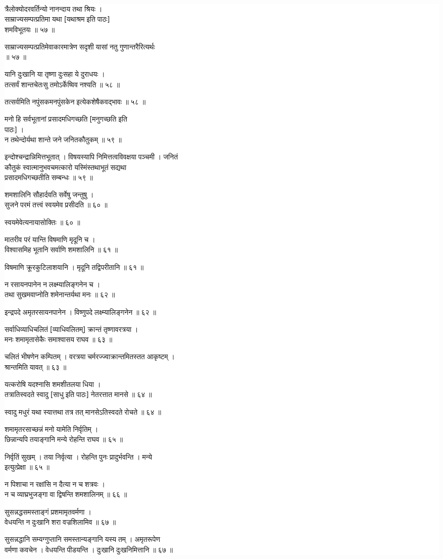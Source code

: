त्रैलोक्योदरवर्तिन्यो नानन्दाय तथा श्रियः ।  
साम्राज्यसम्पत्प्रतिमा यथा [यथाश्रम इति पाठः]   
शमविभूतयः ॥ ५७ ॥  
  
साम्राज्यसम्पत्प्रतिमेवाकारमात्रेण सदृशी यासां नतु गुणान्तरैरित्यर्थः   
॥ ५७ ॥  
  
यानि दुःखानि या तृष्णा दुःसहा ये दुराधयः ।  
तत्सर्वं शान्तचेतःसु तमोऽर्केष्विव नश्यति ॥ ५८ ॥  
  
तत्सर्वमिति नपुंसकमनपुंसकेन इत्येकशेषैकवद्भावः ॥ ५८ ॥  
  
मनो हि सर्वभूतानां प्रसादमधिगच्छति [मनुगच्छति इति   
पाठः] ।  
न तथेन्दोर्यथा शान्ते जने जनितकौतुकम् ॥ ५९ ॥  
  
इन्दोश्चन्द्रान्निमित्तभूतात् । विषयस्यापि निमित्तत्वविवक्षया पञ्चमी । जनितं   
कौतुकं स्वात्मानुभवचमत्कारो यस्मिंस्तथाभूतं सद्यथा   
प्रसादमधिगच्छतीति सम्बन्धः ॥ ५९ ॥  
  
शमशालिनि सौहार्दवति सर्वेषु जन्तुषु ।  
सुजने परमं तत्त्वं स्वयमेव प्रसीदति ॥ ६० ॥  
  
स्वयमेवेत्यनायासोक्तिः ॥ ६० ॥  
  
मातरीव परं यान्ति विषमाणि मृदूनि च ।  
विश्वासमिह भूतानि सर्वाणि शमशालिनि ॥ ६१ ॥  
  
विषमाणि क्रूरकुटिलाशयानि । मृदूनि तद्विपरीतानि ॥ ६१ ॥  
  
न रसायनपानेन न लक्ष्म्यालिङ्गनेन च ।  
तथा सुखमवाप्नोति शमेनान्तर्यथा मनः ॥ ६२ ॥  
  
इन्द्रपदे अमृतरसायनपानेन । विष्णुपदे लक्ष्म्यालिङ्गनेन ॥ ६२ ॥  
  
सर्वाधिव्याधिचलितं [व्याधिवलितम्] क्रान्तं तृष्णावरत्रया ।  
मनः शमामृतासेकैः समाश्वासय राघव ॥ ६३ ॥  
  
चलितं भीषणेन कम्पितम् । वरत्रया चर्मरज्ज्वाक्रान्तमितस्तत आकृष्टम् ।   
श्रान्तमिति यावत् ॥ ६३ ॥  
  
यत्करोषि यदश्नासि शमशीतलया धिया ।  
तत्रातिस्वदते स्वादु [साधु इति पाठः] नेतरत्तात मानसे ॥ ६४ ॥  
  
स्वादु मधुरं यथा स्यात्तथा तत्र तत् मानसेऽतिस्वदते रोचते ॥ ६४ ॥  
  
शमामृतरसाच्छन्नं मनो यामेति निर्वृतिम् ।  
छिन्नान्यपि तयाङ्गानि मन्ये रोहन्ति राघव ॥ ६५ ॥  
  
निर्वृतिं सुखम् । तया निर्वृत्या । रोहन्ति पुनः प्रादुर्भवन्ति । मन्ये   
इत्युत्प्रेक्षा ॥ ६५ ॥  
  
न पिशाचा न रक्षांसि न दैत्या न च शत्रवः ।  
न च व्याघ्रभुजङ्गा वा द्विषन्ति शमशालिनम् ॥ ६६ ॥  
  
सुसन्नद्धसमस्ताङ्गं प्रशमामृतवर्मणा ।  
वेधयन्ति न दुःखानि शरा वज्रशिलामिव ॥ ६७ ॥  
  
सुसन्नद्धानि सम्यग्गुप्तानि समस्तान्यङ्गानि यस्य तम् । अमृतरूपेण   
वर्मणा कवचेन । वेधयन्ति पीडयन्ति । दुःखानि दुःखनिमित्तानि ॥ ६७ ॥  
  